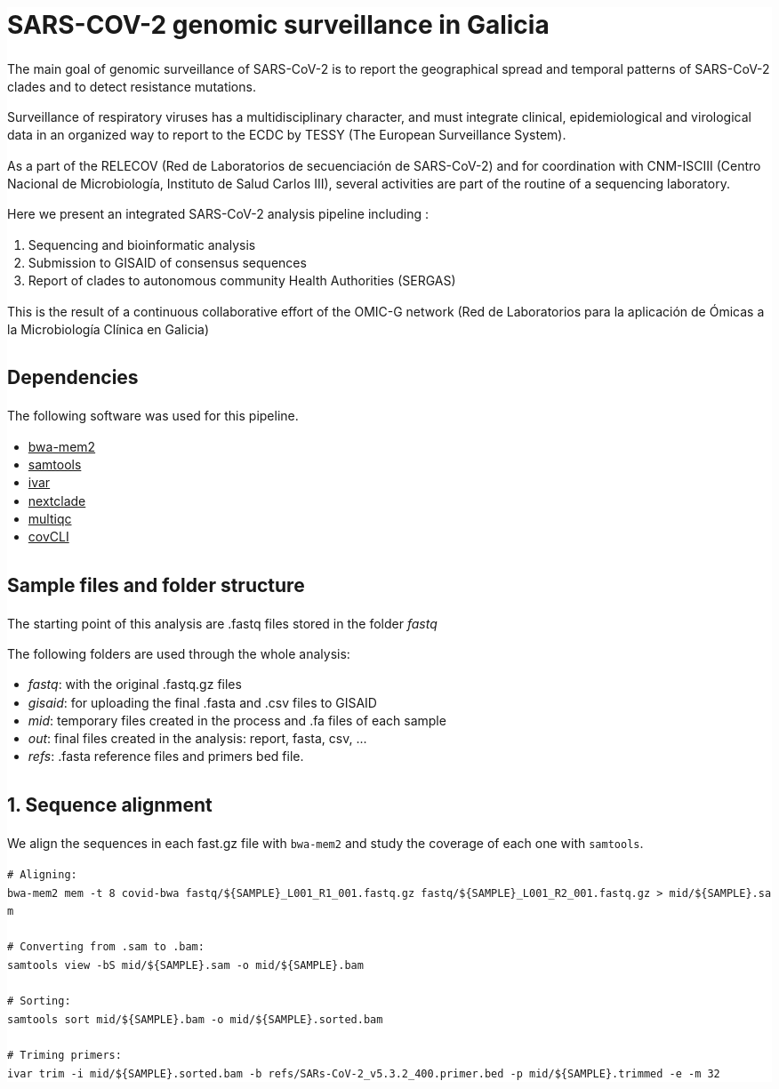 # SARS-COV-2 genomic surveillance in Galicia

The main goal of genomic surveillance of SARS-CoV-2 is to report the geographical spread and temporal patterns of SARS-CoV-2 clades and to detect resistance mutations.

Surveillance of respiratory viruses has a multidisciplinary character, and must integrate clinical, epidemiological and virological data in an organized way to report to the ECDC by TESSY (The European Surveillance System).

As a part of the RELECOV (Red de Laboratorios de secuenciación de SARS-CoV-2) and for coordination with CNM-ISCIII (Centro Nacional de Microbiología, Instituto de Salud Carlos III), several activities are part of the routine of a sequencing laboratory.

Here we present an integrated SARS-CoV-2 analysis pipeline including :
1. Sequencing and bioinformatic analysis
2. Submission to GISAID of consensus sequences
3. Report of clades to autonomous community Health Authorities (SERGAS)

This is the result of a continuous collaborative effort of the OMIC-G network (Red de Laboratorios para la aplicación de Ómicas a la Microbiología Clínica en Galicia)

## Dependencies

The following software was used for this pipeline.

* [bwa-mem2](https://github.com/bwa-mem2/bwa-mem2)
* [samtools](https://www.htslib.org/)
* [ivar](https://andersen-lab.github.io/ivar/html/manualpage.html)
* [nextclade](https://github.com/nextstrain/nextclade)
* [multiqc](https://multiqc.info/)
* [covCLI](https://gisaid.org/)


## Sample files and folder structure

The starting point of this analysis are .fastq files stored in the folder *fastq*

The following folders are used through the whole analysis:

* *fastq*: with the original .fastq.gz files
* *gisaid*: for uploading the final .fasta and .csv files to GISAID
* *mid*: temporary files created in the process and .fa files of each sample
* *out*: final files created in the analysis: report, fasta, csv, ...
* *refs*: .fasta reference files and primers bed file.


## 1. Sequence alignment

We align the sequences in each fast.gz file with `bwa-mem2` and study the coverage of each one with `samtools`. 

```
# Aligning:
bwa-mem2 mem -t 8 covid-bwa fastq/${SAMPLE}_L001_R1_001.fastq.gz fastq/${SAMPLE}_L001_R2_001.fastq.gz > mid/${SAMPLE}.sam

# Converting from .sam to .bam:
samtools view -bS mid/${SAMPLE}.sam -o mid/${SAMPLE}.bam

# Sorting:
samtools sort mid/${SAMPLE}.bam -o mid/${SAMPLE}.sorted.bam

# Triming primers:
ivar trim -i mid/${SAMPLE}.sorted.bam -b refs/SARs-CoV-2_v5.3.2_400.primer.bed -p mid/${SAMPLE}.trimmed -e -m 32

```